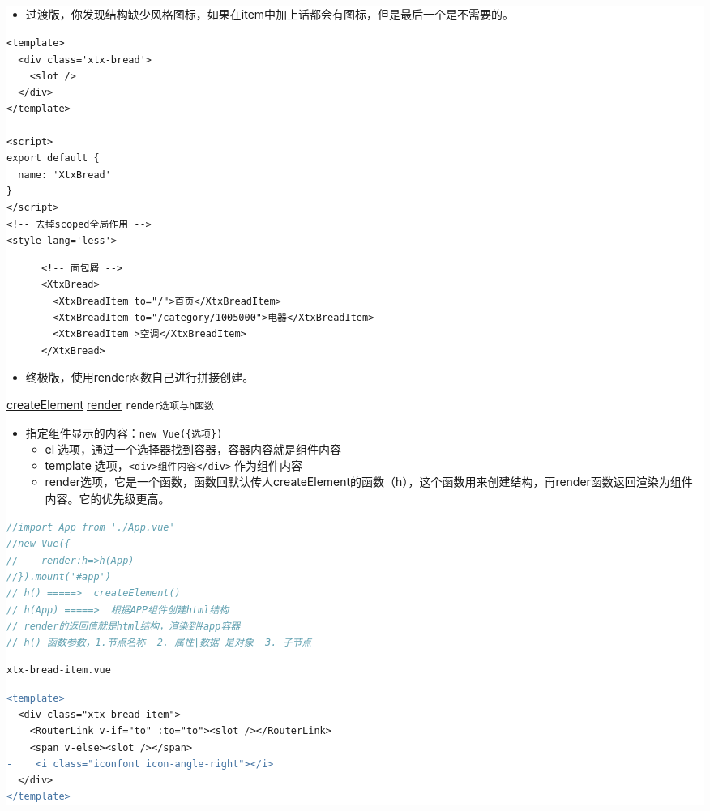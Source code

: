 - 过渡版，你发现结构缺少风格图标，如果在item中加上话都会有图标，但是最后一个是不需要的。

```vue
<template>
  <div class='xtx-bread'>
    <slot />
  </div>
</template>

<script>
export default {
  name: 'XtxBread'
}
</script>
<!-- 去掉scoped全局作用 -->
<style lang='less'>
```

```vue
      <!-- 面包屑 -->
      <XtxBread>
        <XtxBreadItem to="/">首页</XtxBreadItem>
        <XtxBreadItem to="/category/1005000">电器</XtxBreadItem>
        <XtxBreadItem >空调</XtxBreadItem>
      </XtxBread>
```



- 终极版，使用render函数自己进行拼接创建。

 [createElement](https://cn.vuejs.org/v2/guide/render-function.html#createElement-%E5%8F%82%E6%95%B0)  [render](https://cn.vuejs.org/v2/api/#render) `render选项与h函数 ` 

- 指定组件显示的内容：`new Vue({选项})`
  - el 选项，通过一个选择器找到容器，容器内容就是组件内容
  - template 选项，`<div>组件内容</div>` 作为组件内容
  - render选项，它是一个函数，函数回默认传人createElement的函数（h），这个函数用来创建结构，再render函数返回渲染为组件内容。它的优先级更高。

```js
//import App from './App.vue'
//new Vue({
//    render:h=>h(App)
//}).mount('#app')
// h() =====>  createElement()
// h(App) =====>  根据APP组件创建html结构
// render的返回值就是html结构，渲染到#app容器
// h() 函数参数，1.节点名称  2. 属性|数据 是对象  3. 子节点
```

`xtx-bread-item.vue`

```diff
<template>
  <div class="xtx-bread-item">
    <RouterLink v-if="to" :to="to"><slot /></RouterLink>
    <span v-else><slot /></span>
-    <i class="iconfont icon-angle-right"></i>
  </div>
</template>
```

